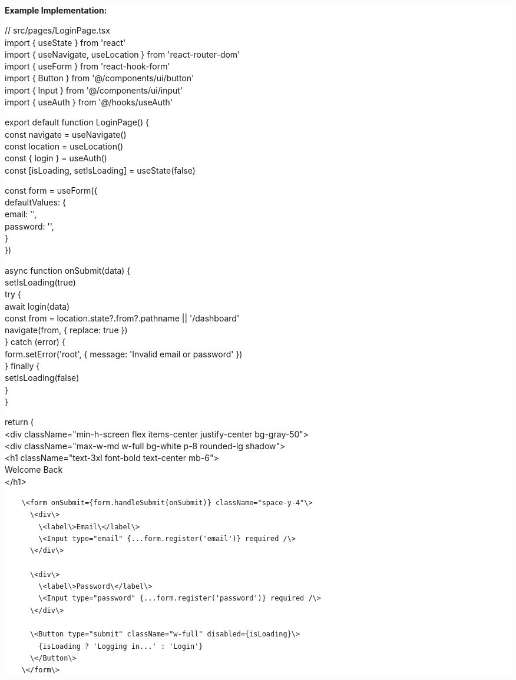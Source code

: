 **Example Implementation:**

// src/pages/LoginPage.tsx  
import { useState } from 'react'  
import { useNavigate, useLocation } from 'react-router-dom'  
import { useForm } from 'react-hook-form'  
import { Button } from '@/components/ui/button'  
import { Input } from '@/components/ui/input'  
import { useAuth } from '@/hooks/useAuth'

export default function LoginPage() {  
  const navigate \= useNavigate()  
  const location \= useLocation()  
  const { login } \= useAuth()  
  const \[isLoading, setIsLoading\] \= useState(false)  
    
  const form \= useForm({  
    defaultValues: {  
      email: '',  
      password: '',  
    }  
  })  
    
  async function onSubmit(data) {  
    setIsLoading(true)  
    try {  
      await login(data)  
      const from \= location.state?.from?.pathname || '/dashboard'  
      navigate(from, { replace: true })  
    } catch (error) {  
      form.setError('root', { message: 'Invalid email or password' })  
    } finally {  
      setIsLoading(false)  
    }  
  }  
    
  return (  
    \<div className="min-h-screen flex items-center justify-center bg-gray-50"\>  
      \<div className="max-w-md w-full bg-white p-8 rounded-lg shadow"\>  
        \<h1 className="text-3xl font-bold text-center mb-6"\>  
          Welcome Back  
        \</h1\>  
          
        \<form onSubmit={form.handleSubmit(onSubmit)} className="space-y-4"\>  
          \<div\>  
            \<label\>Email\</label\>  
            \<Input type="email" {...form.register('email')} required /\>  
          \</div\>  
            
          \<div\>  
            \<label\>Password\</label\>  
            \<Input type="password" {...form.register('password')} required /\>  
          \</div\>  
            
          \<Button type="submit" className="w-full" disabled={isLoading}\>  
            {isLoading ? 'Logging in...' : 'Login'}  
          \</Button\>  
        \</form\>  
          